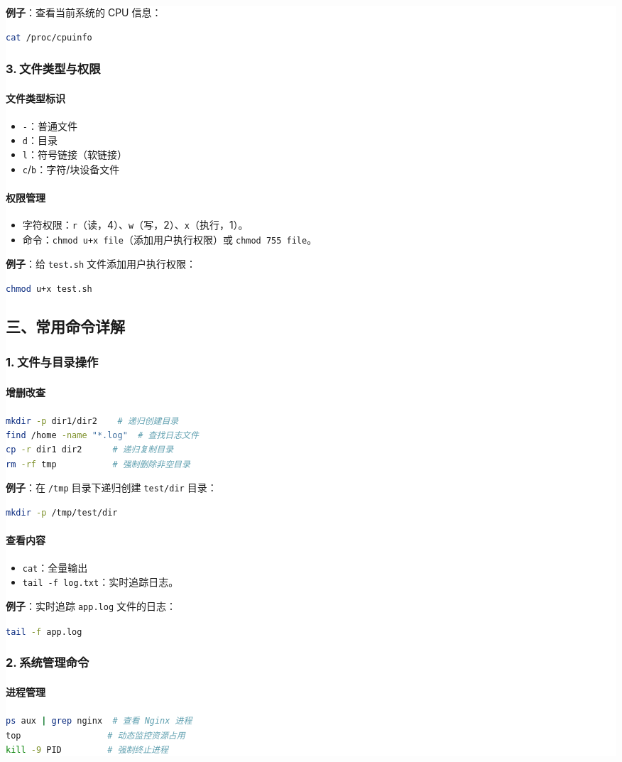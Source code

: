 **例子**：查看当前系统的 CPU 信息：
```bash
cat /proc/cpuinfo
```

### 3. 文件类型与权限
#### 文件类型标识
- `-`：普通文件
- `d`：目录
- `l`：符号链接（软链接）
- `c`/`b`：字符/块设备文件

#### 权限管理
- 字符权限：`r`（读，4）、`w`（写，2）、`x`（执行，1）。
- 命令：`chmod u+x file`（添加用户执行权限）或 `chmod 755 file`。

**例子**：给 `test.sh` 文件添加用户执行权限：
```bash
chmod u+x test.sh
```

## 三、常用命令详解
### 1. 文件与目录操作
#### 增删改查
```bash
mkdir -p dir1/dir2    # 递归创建目录
find /home -name "*.log"  # 查找日志文件
cp -r dir1 dir2      # 递归复制目录
rm -rf tmp           # 强制删除非空目录
```

**例子**：在 `/tmp` 目录下递归创建 `test/dir` 目录：
```bash
mkdir -p /tmp/test/dir
```

#### 查看内容
- `cat`：全量输出
- `tail -f log.txt`：实时追踪日志。

**例子**：实时追踪 `app.log` 文件的日志：
```bash
tail -f app.log
```

### 2. 系统管理命令
#### 进程管理
```bash
ps aux | grep nginx  # 查看 Nginx 进程
top                 # 动态监控资源占用
kill -9 PID         # 强制终止进程
```
